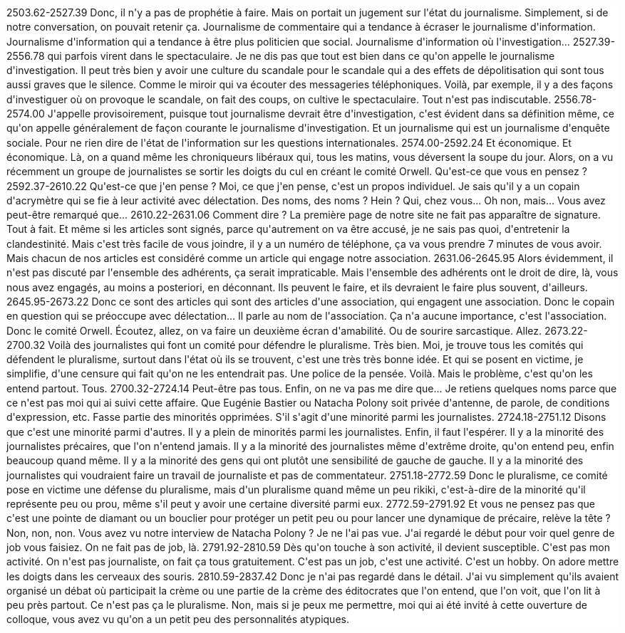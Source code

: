 2503.62-2527.39   Donc, il n'y a pas de prophétie à faire. Mais on portait un jugement sur l'état du journalisme. Simplement, si de notre conversation, on pouvait retenir ça. Journalisme de commentaire qui a tendance à écraser le journalisme d'information. Journalisme d'information qui a tendance à être plus politicien que social. Journalisme d'information où l'investigation...
2527.39-2556.78   qui parfois virent dans le spectaculaire. Je ne dis pas que tout est bien dans ce qu'on appelle le journalisme d'investigation. Il peut très bien y avoir une culture du scandale pour le scandale qui a des effets de dépolitisation qui sont tous aussi graves que le silence. Comme le miroir qui va écouter des messageries téléphoniques. Voilà, par exemple, il y a des façons d'investiguer où on provoque le scandale, on fait des coups, on cultive le spectaculaire. Tout n'est pas indiscutable.
2556.78-2574.00   J'appelle provisoirement, puisque tout journalisme devrait être d'investigation, c'est évident dans sa définition même, ce qu'on appelle généralement de façon courante le journalisme d'investigation. Et un journalisme qui est un journalisme d'enquête sociale. Pour ne rien dire de l'état de l'information sur les questions internationales.
2574.00-2592.24   Et économique. Et économique. Là, on a quand même les chroniqueurs libéraux qui, tous les matins, vous déversent la soupe du jour. Alors, on a vu récemment un groupe de journalistes se sortir les doigts du cul en créant le comité Orwell. Qu'est-ce que vous en pensez ?
2592.37-2610.22   Qu'est-ce que j'en pense ? Moi, ce que j'en pense, c'est un propos individuel. Je sais qu'il y a un copain d'acrymètre qui se fie à leur activité avec délectation. Des noms, des noms ? Hein ? Qui, chez vous... Oh non, mais... Vous avez peut-être remarqué que...
2610.22-2631.06   Comment dire ? La première page de notre site ne fait pas apparaître de signature. Tout à fait. Et même si les articles sont signés, parce qu'autrement on va être accusé, je ne sais pas quoi, d'entretenir la clandestinité. Mais c'est très facile de vous joindre, il y a un numéro de téléphone, ça va vous prendre 7 minutes de vous avoir. Mais chacun de nos articles est considéré comme un article qui engage notre association.
2631.06-2645.95   Alors évidemment, il n'est pas discuté par l'ensemble des adhérents, ça serait impraticable. Mais l'ensemble des adhérents ont le droit de dire, là, vous nous avez engagés, au moins a posteriori, en déconnant. Ils peuvent le faire, et ils devraient le faire plus souvent, d'ailleurs.
2645.95-2673.22   Donc ce sont des articles qui sont des articles d'une association, qui engagent une association. Donc le copain en question qui se préoccupe avec délectation... Il parle au nom de l'association. Ça n'a aucune importance, c'est l'association. Donc le comité Orwell. Écoutez, allez, on va faire un deuxième écran d'amabilité. Ou de sourire sarcastique. Allez.
2673.22-2700.32   Voilà des journalistes qui font un comité pour défendre le pluralisme. Très bien. Moi, je trouve tous les comités qui défendent le pluralisme, surtout dans l'état où ils se trouvent, c'est une très très bonne idée. Et qui se posent en victime, je simplifie, d'une censure qui fait qu'on ne les entendrait pas. Une police de la pensée. Voilà. Mais le problème, c'est qu'on les entend partout. Tous.
2700.32-2724.14   Peut-être pas tous. Enfin, on ne va pas me dire que... Je retiens quelques noms parce que ce n'est pas moi qui ai suivi cette affaire. Que Eugénie Bastier ou Natacha Polony soit privée d'antenne, de parole, de conditions d'expression, etc. Fasse partie des minorités opprimées. S'il s'agit d'une minorité parmi les journalistes.
2724.18-2751.12   Disons que c'est une minorité parmi d'autres. Il y a plein de minorités parmi les journalistes. Enfin, il faut l'espérer. Il y a la minorité des journalistes précaires, que l'on n'entend jamais. Il y a la minorité des journalistes même d'extrême droite, qu'on entend peu, enfin beaucoup quand même. Il y a la minorité des gens qui ont plutôt une sensibilité de gauche de gauche. Il y a la minorité des journalistes qui voudraient faire un travail de journaliste et pas de commentateur.
2751.18-2772.59   Donc le pluralisme, ce comité pose en victime une défense du pluralisme, mais d'un pluralisme quand même un peu rikiki, c'est-à-dire de la minorité qu'il représente peu ou prou, même s'il peut y avoir une certaine diversité parmi eux.
2772.59-2791.92   Et vous ne pensez pas que c'est une pointe de diamant ou un bouclier pour protéger un petit peu ou pour lancer une dynamique de précaire, relève la tête ? Non, non, non. Vous avez vu notre interview de Natacha Polony ? Je ne l'ai pas vue. J'ai regardé le début pour voir quel genre de job vous faisiez. On ne fait pas de job, là.
2791.92-2810.59   Dès qu'on touche à son activité, il devient susceptible. C'est pas mon activité. On n'est pas journaliste, on fait ça tous gratuitement. C'est pas un job, c'est une activité. C'est un hobby. On adore mettre les doigts dans les cerveaux des souris.
2810.59-2837.42   Donc je n'ai pas regardé dans le détail. J'ai vu simplement qu'ils avaient organisé un débat où participait la crème ou une partie de la crème des éditocrates que l'on entend, que l'on voit, que l'on lit à peu près partout. Ce n'est pas ça le pluralisme. Non, mais si je peux me permettre, moi qui ai été invité à cette ouverture de colloque, vous avez vu qu'on a un petit peu des personnalités atypiques.